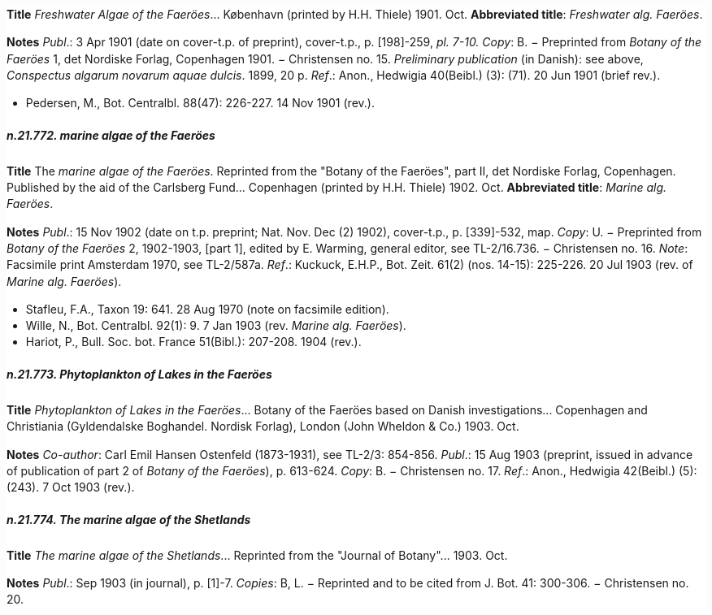 **Title**
*Freshwater Algae of the Faeröes*... København (printed by H.H. Thiele) 1901. Oct.
**Abbreviated title**: *Freshwater alg. Faeröes*.

**Notes**
*Publ*.: 3 Apr 1901 (date on cover-t.p. of preprint), cover-t.p., p. \[198\]-259, *pl. 7-10.* *Copy*: B. − Preprinted from *Botany of the Faeröes* 1, det Nordiske Forlag, Copenhagen 1901. − Christensen no. 15.
*Preliminary publication* (in Danish): see above, *Conspectus algarum novarum aquae dulcis*. 1899, 20 p.
*Ref*.: Anon., Hedwigia 40(Beibl.) (3): (71). 20 Jun 1901 (brief rev.).
- Pedersen, M., Bot. Centralbl. 88(47): 226-227. 14 Nov 1901 (rev.).

##### n.21.772. marine algae of the Faeröes

**Title**
The *marine algae of the Faeröes*. Reprinted from the "Botany of the Faeröes", part II, det Nordiske Forlag, Copenhagen. Published by the aid of the Carlsberg Fund... Copenhagen (printed by H.H. Thiele) 1902. Oct.
**Abbreviated title**: *Marine alg. Faeröes*.

**Notes**
*Publ*.: 15 Nov 1902 (date on t.p. preprint; Nat. Nov. Dec (2) 1902), cover-t.p., p. \[339\]-532, map.
*Copy*: U. − Preprinted from *Botany of the Faeröes* 2, 1902-1903, \[part 1\], edited by E. Warming, general editor, see TL-2/16.736. − Christensen no. 16.
*Note*: Facsimile print Amsterdam 1970, see TL-2/587a.
*Ref*.: Kuckuck, E.H.P., Bot. Zeit. 61(2) (nos. 14-15): 225-226. 20 Jul 1903 (rev. of *Marine alg. Faeröes*).
- Stafleu, F.A., Taxon 19: 641. 28 Aug 1970 (note on facsimile edition).
- Wille, N., Bot. Centralbl. 92(1): 9. 7 Jan 1903 (rev. *Marine alg. Faeröes*).
- Hariot, P., Bull. Soc. bot. France 51(Bibl.): 207-208. 1904 (rev.).

##### n.21.773. Phytoplankton of Lakes in the Faeröes

**Title**
*Phytoplankton of Lakes in the Faeröes*... Botany of the Faeröes based on Danish investigations... Copenhagen and Christiania (Gyldendalske Boghandel. Nordisk Forlag), London (John Wheldon & Co.) 1903. Oct.

**Notes**
*Co-author*: Carl Emil Hansen Ostenfeld (1873-1931), see TL-2/3: 854-856.
*Publ*.: 15 Aug 1903 (preprint, issued in advance of publication of part 2 of *Botany of the Faeröes*), p. 613-624. *Copy*: B. − Christensen no. 17.
*Ref*.: Anon., Hedwigia 42(Beibl.) (5): (243). 7 Oct 1903 (rev.).

##### n.21.774. The marine algae of the Shetlands

**Title**
*The marine algae of the Shetlands*... Reprinted from the "Journal of Botany"... 1903. Oct.

**Notes**
*Publ*.: Sep 1903 (in journal), p. \[1\]-7. *Copies*: B, L. − Reprinted and to be cited from J. Bot. 41: 300-306. − Christensen no. 20.

